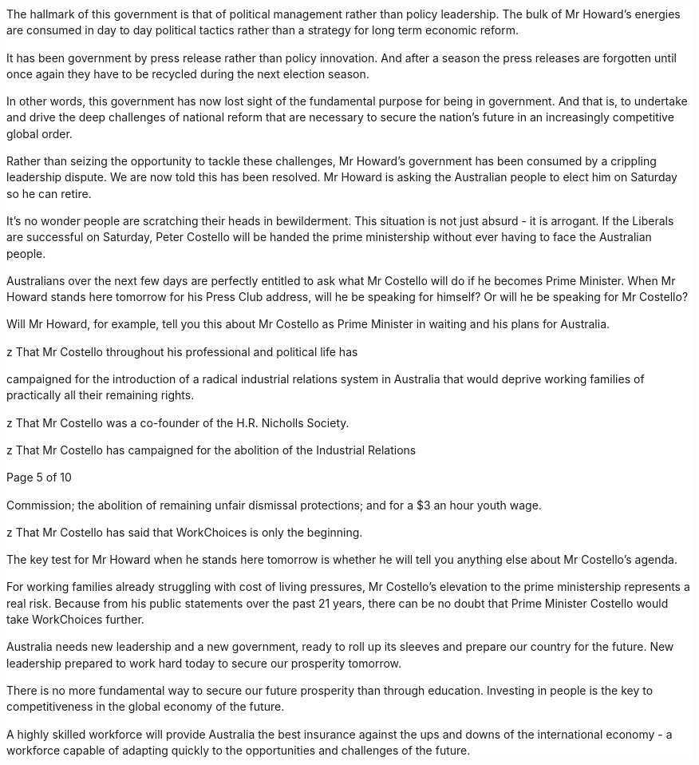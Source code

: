   The hallmark of this government is that of political management rather than policy  leadership. The bulk of Mr Howard’s energies are consumed in day to day political tactics rather than a strategy for long term economic reform.  

  It has been government by press release rather than policy innovation. And after  a season the press releases are forgotten until once again they have to be  recycled during the next election season.  

  In other words, this government has now lost sight of the fundamental purpose for  being in government. And that is, to undertake and drive the deep challenges of  national reform that are necessary to secure the nation’s future in an increasingly  competitive global order.  

  Rather than seizing the opportunity to tackle these challenges, Mr Howard’s  government has been consumed by a crippling leadership dispute. We are now  told this has been resolved. Mr Howard is asking the Australian people to elect  him on Saturday so he can retire.  

  It’s no wonder people are scratching their heads in bewilderment. This situation is  not just absurd - it is arrogant. If the Liberals are successful on Saturday, Peter  Costello will be handed the prime ministership without ever having to face the  Australian people.  

  Australians over the next few days are perfectly entitled to ask what Mr Costello  will do if he becomes Prime Minister. When Mr Howard stands here tomorrow for  his Press Club address, will he be speaking for himself? Or will he be speaking for Mr Costello?  

  Will Mr Howard, for example, tell you this about Mr Costello as Prime Minister in  waiting and his plans for Australia.  

  z That Mr Costello throughout his professional and political life has 

  campaigned for the introduction of a radical industrial relations system in  Australia that would deprive working families of practically all their remaining  rights.  

  z That Mr Costello was a co-founder of the H.R. Nicholls Society.  

  z That Mr Costello has campaigned for the abolition of the Industrial Relations 

  Page 5 of 10

  Commission; the abolition of remaining unfair dismissal protections; and for a  $3 an hour youth wage.  

  z That Mr Costello has said that WorkChoices is only the beginning.  

  The key test for Mr Howard when he stands here tomorrow is whether he will tell  you anything else about Mr Costello’s agenda.  

  For working families already struggling with cost of living pressures, Mr Costello’s  elevation to the prime ministership represents a real risk. Because from his public  statements over the past 21 years, there can be no doubt that Prime Minister  Costello would take WorkChoices further.   

  Australia needs new leadership and a new government, ready to roll up its  sleeves and prepare our country for the future. New leadership prepared to work  hard today to secure our prosperity tomorrow.  

  There is no more fundamental way to secure our future prosperity than through  education. Investing in people is the key to competitiveness in the global  economy of the future.  

  A highly skilled workforce will provide Australia the best insurance against the ups  and downs of the international economy - a workforce capable of adapting  quickly to the opportunities and challenges of the future.  
